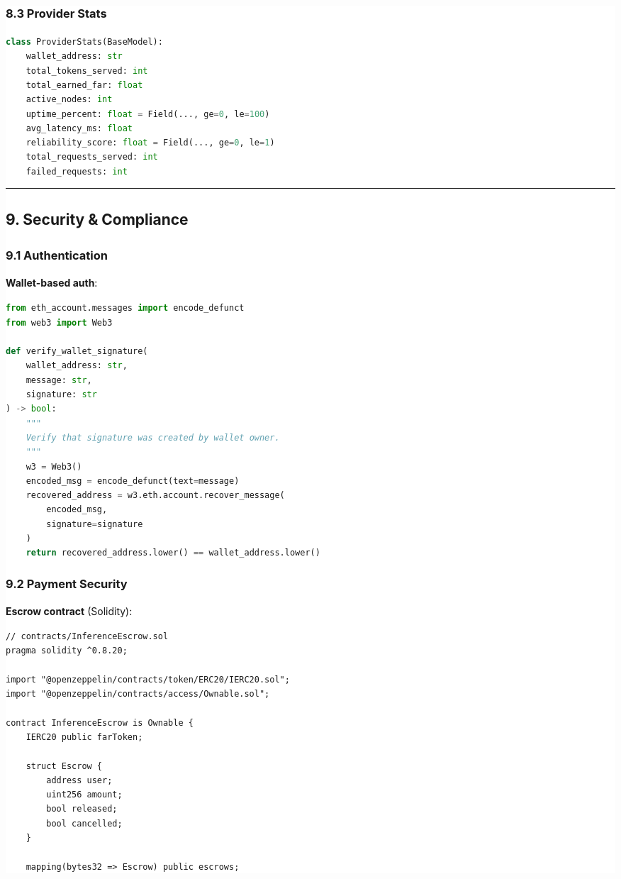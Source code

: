 ### 8.3 Provider Stats

```python
class ProviderStats(BaseModel):
    wallet_address: str
    total_tokens_served: int
    total_earned_far: float
    active_nodes: int
    uptime_percent: float = Field(..., ge=0, le=100)
    avg_latency_ms: float
    reliability_score: float = Field(..., ge=0, le=1)
    total_requests_served: int
    failed_requests: int
```

---

## 9. Security & Compliance

### 9.1 Authentication

**Wallet-based auth**:
```python
from eth_account.messages import encode_defunct
from web3 import Web3

def verify_wallet_signature(
    wallet_address: str,
    message: str,
    signature: str
) -> bool:
    """
    Verify that signature was created by wallet owner.
    """
    w3 = Web3()
    encoded_msg = encode_defunct(text=message)
    recovered_address = w3.eth.account.recover_message(
        encoded_msg,
        signature=signature
    )
    return recovered_address.lower() == wallet_address.lower()
```

### 9.2 Payment Security

**Escrow contract** (Solidity):
```solidity
// contracts/InferenceEscrow.sol
pragma solidity ^0.8.20;

import "@openzeppelin/contracts/token/ERC20/IERC20.sol";
import "@openzeppelin/contracts/access/Ownable.sol";

contract InferenceEscrow is Ownable {
    IERC20 public farToken;

    struct Escrow {
        address user;
        uint256 amount;
        bool released;
        bool cancelled;
    }

    mapping(bytes32 => Escrow) public escrows;
```